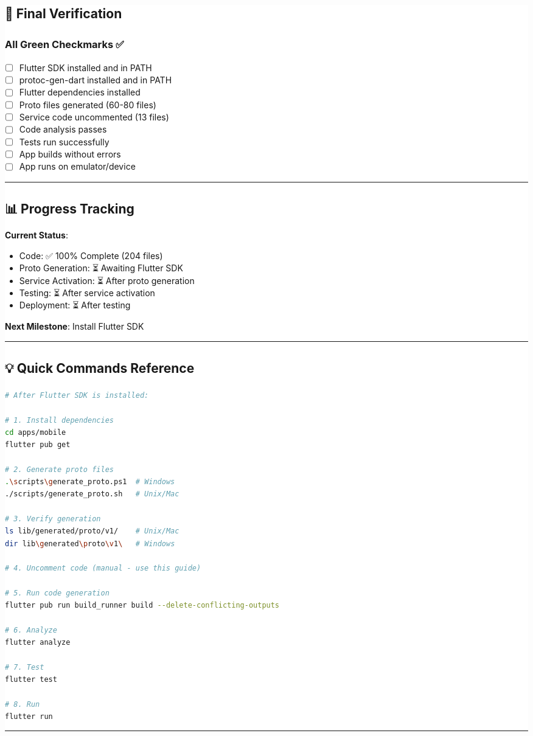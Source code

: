 
## 🎯 Final Verification

### All Green Checkmarks ✅

- [ ] Flutter SDK installed and in PATH
- [ ] protoc-gen-dart installed and in PATH
- [ ] Flutter dependencies installed
- [ ] Proto files generated (60-80 files)
- [ ] Service code uncommented (13 files)
- [ ] Code analysis passes
- [ ] Tests run successfully
- [ ] App builds without errors
- [ ] App runs on emulator/device

---

## 📊 Progress Tracking

**Current Status**: 
- Code: ✅ 100% Complete (204 files)
- Proto Generation: ⏳ Awaiting Flutter SDK
- Service Activation: ⏳ After proto generation
- Testing: ⏳ After service activation
- Deployment: ⏳ After testing

**Next Milestone**: Install Flutter SDK

---

## 💡 Quick Commands Reference

```bash
# After Flutter SDK is installed:

# 1. Install dependencies
cd apps/mobile
flutter pub get

# 2. Generate proto files
.\scripts\generate_proto.ps1  # Windows
./scripts/generate_proto.sh   # Unix/Mac

# 3. Verify generation
ls lib/generated/proto/v1/    # Unix/Mac
dir lib\generated\proto\v1\   # Windows

# 4. Uncomment code (manual - use this guide)

# 5. Run code generation
flutter pub run build_runner build --delete-conflicting-outputs

# 6. Analyze
flutter analyze

# 7. Test
flutter test

# 8. Run
flutter run
```

---